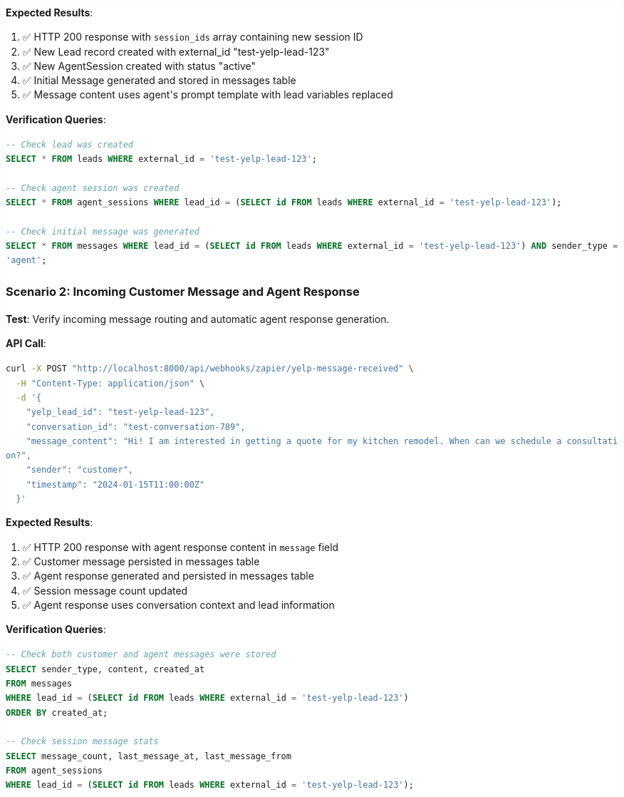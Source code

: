 **Expected Results**:
1. ✅ HTTP 200 response with `session_ids` array containing new session ID
2. ✅ New Lead record created with external_id "test-yelp-lead-123"
3. ✅ New AgentSession created with status "active"
4. ✅ Initial Message generated and stored in messages table
5. ✅ Message content uses agent's prompt template with lead variables replaced

**Verification Queries**:
```sql
-- Check lead was created
SELECT * FROM leads WHERE external_id = 'test-yelp-lead-123';

-- Check agent session was created
SELECT * FROM agent_sessions WHERE lead_id = (SELECT id FROM leads WHERE external_id = 'test-yelp-lead-123');

-- Check initial message was generated
SELECT * FROM messages WHERE lead_id = (SELECT id FROM leads WHERE external_id = 'test-yelp-lead-123') AND sender_type = 'agent';
```

### Scenario 2: Incoming Customer Message and Agent Response

**Test**: Verify incoming message routing and automatic agent response generation.

**API Call**:
```bash
curl -X POST "http://localhost:8000/api/webhooks/zapier/yelp-message-received" \
  -H "Content-Type: application/json" \
  -d '{
    "yelp_lead_id": "test-yelp-lead-123",
    "conversation_id": "test-conversation-789",
    "message_content": "Hi! I am interested in getting a quote for my kitchen remodel. When can we schedule a consultation?",
    "sender": "customer",
    "timestamp": "2024-01-15T11:00:00Z"
  }'
```

**Expected Results**:
1. ✅ HTTP 200 response with agent response content in `message` field
2. ✅ Customer message persisted in messages table
3. ✅ Agent response generated and persisted in messages table
4. ✅ Session message count updated
5. ✅ Agent response uses conversation context and lead information

**Verification Queries**:
```sql
-- Check both customer and agent messages were stored
SELECT sender_type, content, created_at
FROM messages
WHERE lead_id = (SELECT id FROM leads WHERE external_id = 'test-yelp-lead-123')
ORDER BY created_at;

-- Check session message stats
SELECT message_count, last_message_at, last_message_from
FROM agent_sessions
WHERE lead_id = (SELECT id FROM leads WHERE external_id = 'test-yelp-lead-123');
```
